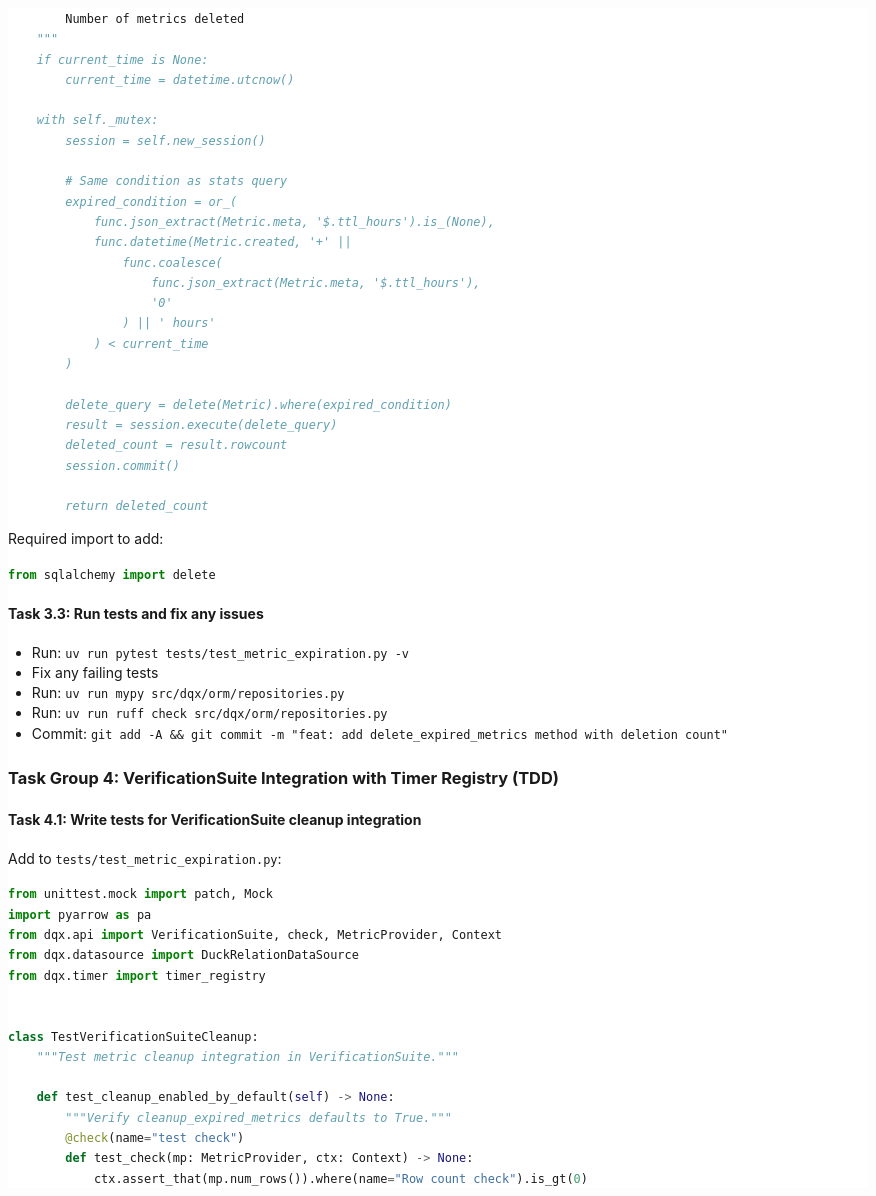 ```python
        Number of metrics deleted
    """
    if current_time is None:
        current_time = datetime.utcnow()

    with self._mutex:
        session = self.new_session()

        # Same condition as stats query
        expired_condition = or_(
            func.json_extract(Metric.meta, '$.ttl_hours').is_(None),
            func.datetime(Metric.created, '+' ||
                func.coalesce(
                    func.json_extract(Metric.meta, '$.ttl_hours'),
                    '0'
                ) || ' hours'
            ) < current_time
        )

        delete_query = delete(Metric).where(expired_condition)
        result = session.execute(delete_query)
        deleted_count = result.rowcount
        session.commit()

        return deleted_count
```

Required import to add:
```python
from sqlalchemy import delete
```

#### Task 3.3: Run tests and fix any issues
- Run: `uv run pytest tests/test_metric_expiration.py -v`
- Fix any failing tests
- Run: `uv run mypy src/dqx/orm/repositories.py`
- Run: `uv run ruff check src/dqx/orm/repositories.py`
- Commit: `git add -A && git commit -m "feat: add delete_expired_metrics method with deletion count"`

### Task Group 4: VerificationSuite Integration with Timer Registry (TDD)

#### Task 4.1: Write tests for VerificationSuite cleanup integration
Add to `tests/test_metric_expiration.py`:

```python
from unittest.mock import patch, Mock
import pyarrow as pa
from dqx.api import VerificationSuite, check, MetricProvider, Context
from dqx.datasource import DuckRelationDataSource
from dqx.timer import timer_registry


class TestVerificationSuiteCleanup:
    """Test metric cleanup integration in VerificationSuite."""

    def test_cleanup_enabled_by_default(self) -> None:
        """Verify cleanup_expired_metrics defaults to True."""
        @check(name="test check")
        def test_check(mp: MetricProvider, ctx: Context) -> None:
            ctx.assert_that(mp.num_rows()).where(name="Row count check").is_gt(0)

```